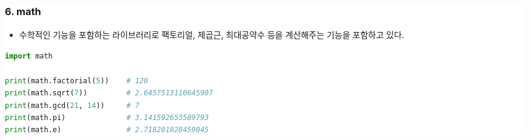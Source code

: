 ### 6. math
- 수학적인 기능을 포함하는 라이브러리로 팩토리얼, 제곱근, 최대공약수 등을 계산해주는 기능을 포함하고 있다.
```python
import math

print(math.factorial(5))    # 120
print(math.sqrt(7))         # 2.6457513110645907
print(math.gcd(21, 14))     # 7
print(math.pi)              # 3.141592653589793
print(math.e)               # 2.718281828459045
```

